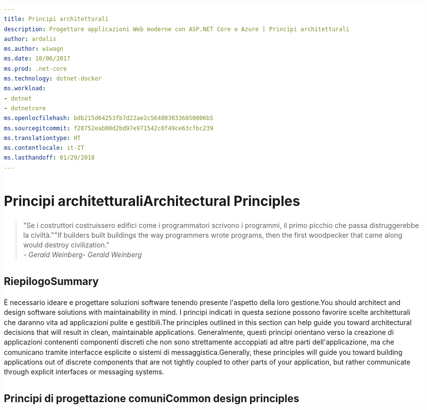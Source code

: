 ```yaml
---
title: Principi architetturali
description: Progettare applicazioni Web moderne con ASP.NET Core e Azure | Principi architetturali
author: ardalis
ms.author: wiwagn
ms.date: 10/06/2017
ms.prod: .net-core
ms.technology: dotnet-docker
ms.workload:
- dotnet
- dotnetcore
ms.openlocfilehash: bdb215d64253fb7d22ae2c5648030336850006b5
ms.sourcegitcommit: f28752eab00d2bd97e971542c0f49ce63cfbc239
ms.translationtype: HT
ms.contentlocale: it-IT
ms.lasthandoff: 01/29/2018
---
```

# <a name="architectural-principles"></a><span data-ttu-id="baaed-103">Principi architetturali</span><span class="sxs-lookup"><span data-stu-id="baaed-103">Architectural Principles</span></span>

> <span data-ttu-id="baaed-104">"Se i costruttori costruissero edifici come i programmatori scrivono i programmi, il primo picchio che passa distruggerebbe la civiltà."</span><span class="sxs-lookup"><span data-stu-id="baaed-104">"If builders built buildings the way programmers wrote programs, then the first woodpecker that came along would destroy civilization."</span></span>  
> <span data-ttu-id="baaed-105">_\- Gerald Weinberg_</span><span class="sxs-lookup"><span data-stu-id="baaed-105">_\- Gerald Weinberg_</span></span>

## <a name="summary"></a><span data-ttu-id="baaed-106">Riepilogo</span><span class="sxs-lookup"><span data-stu-id="baaed-106">Summary</span></span>

<span data-ttu-id="baaed-107">È necessario ideare e progettare soluzioni software tenendo presente l'aspetto della loro gestione.</span><span class="sxs-lookup"><span data-stu-id="baaed-107">You should architect and design software solutions with maintainability in mind.</span></span> <span data-ttu-id="baaed-108">I principi indicati in questa sezione possono favorire scelte architetturali che daranno vita ad applicazioni pulite e gestibili.</span><span class="sxs-lookup"><span data-stu-id="baaed-108">The principles outlined in this section can help guide you toward architectural decisions that will result in clean, maintainable applications.</span></span> <span data-ttu-id="baaed-109">Generalmente, questi principi orientano verso la creazione di applicazioni contenenti componenti discreti che non sono strettamente accoppiati ad altre parti dell'applicazione, ma che comunicano tramite interfacce esplicite o sistemi di messaggistica.</span><span class="sxs-lookup"><span data-stu-id="baaed-109">Generally, these principles will guide you toward building applications out of discrete components that are not tightly coupled to other parts of your application, but rather communicate through explicit interfaces or messaging systems.</span></span>

## <a name="common-design-principles"></a><span data-ttu-id="baaed-110">Principi di progettazione comuni</span><span class="sxs-lookup"><span data-stu-id="baaed-110">Common design principles</span></span>
